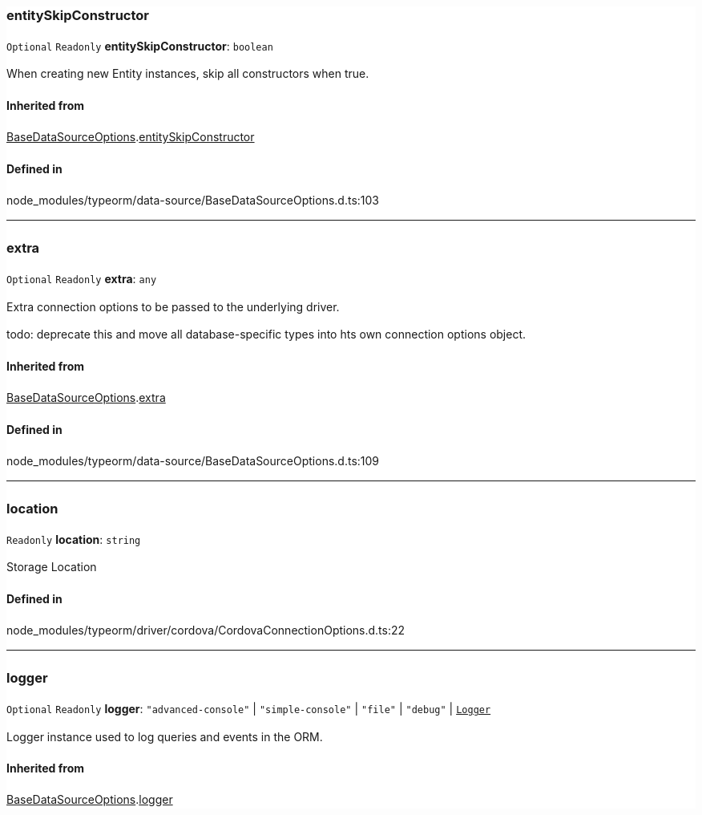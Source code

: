 ### entitySkipConstructor

 `Optional` `Readonly` **entitySkipConstructor**: `boolean`

When creating new Entity instances, skip all constructors when true.

#### Inherited from

[BaseDataSourceOptions](BaseDataSourceOptions.md).[entitySkipConstructor](BaseDataSourceOptions.md#entityskipconstructor)

#### Defined in

node_modules/typeorm/data-source/BaseDataSourceOptions.d.ts:103

___

### extra

 `Optional` `Readonly` **extra**: `any`

Extra connection options to be passed to the underlying driver.

todo: deprecate this and move all database-specific types into hts own connection options object.

#### Inherited from

[BaseDataSourceOptions](BaseDataSourceOptions.md).[extra](BaseDataSourceOptions.md#extra)

#### Defined in

node_modules/typeorm/data-source/BaseDataSourceOptions.d.ts:109

___

### location

 `Readonly` **location**: `string`

Storage Location

#### Defined in

node_modules/typeorm/driver/cordova/CordovaConnectionOptions.d.ts:22

___

### logger

 `Optional` `Readonly` **logger**: ``"advanced-console"`` \| ``"simple-console"`` \| ``"file"`` \| ``"debug"`` \| [`Logger`](Logger-1.md)

Logger instance used to log queries and events in the ORM.

#### Inherited from

[BaseDataSourceOptions](BaseDataSourceOptions.md).[logger](BaseDataSourceOptions.md#logger)
